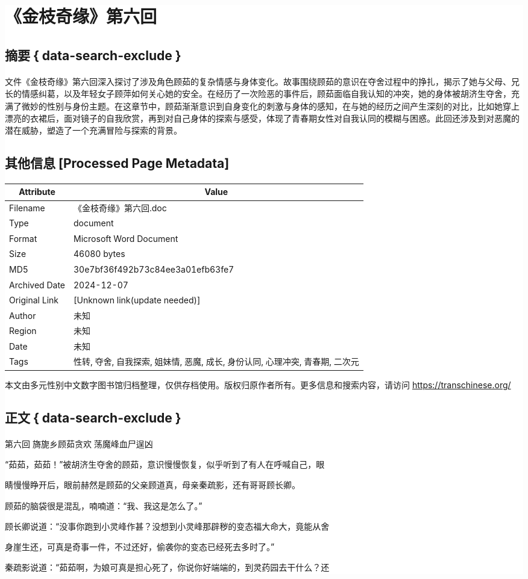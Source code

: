 # 《金枝奇缘》第六回



## 摘要  { data-search-exclude }


文件《金枝奇缘》第六回深入探讨了涉及角色顾茹的复杂情感与身体变化。故事围绕顾茹的意识在夺舍过程中的挣扎，揭示了她与父母、兄长的情感纠葛，以及年轻女子顾萍如何关心她的安全。在经历了一次险恶的事件后，顾茹面临自我认知的冲突，她的身体被胡济生夺舍，充满了微妙的性别与身份主题。在这章节中，顾茹渐渐意识到自身变化的刺激与身体的感知，在与她的经历之间产生深刻的对比，比如她穿上漂亮的衣裙后，面对镜子的自我欣赏，再到对自己身体的探索与感受，体现了青春期女性对自我认同的模糊与困惑。此回还涉及到对恶魔的潜在威胁，塑造了一个充满冒险与探索的背景。



## 其他信息 [Processed Page Metadata]

| Attribute       | Value                                  |
|-----------------|----------------------------------------|
| Filename        | 《金枝奇缘》第六回.doc                             |
| Type            | document                                 |
| Format          | Microsoft Word Document                               |
| Size            | 46080 bytes                           |
| MD5             | 30e7bf36f492b73c84ee3a01efb63fe7                                  |
| Archived Date   | 2024-12-07                             |
| Original Link   | [Unknown link(update needed)]                         |
| Author          | 未知                               |
| Region          | 未知                               |
| Date            | 未知                                 |
| Tags            | 性转, 夺舍, 自我探索, 姐妹情, 恶魔, 成长, 身份认同, 心理冲突, 青春期, 二次元                                 |

本文由多元性别中文数字图书馆归档整理，仅供存档使用。版权归原作者所有。更多信息和搜索内容，请访问 <https://transchinese.org/>


## 正文 { data-search-exclude }


第六回 旖旎乡顾茹贪欢 荡魔峰血尸逞凶

“茹茹，茹茹！”被胡济生夺舍的顾茹，意识慢慢恢复，似乎听到了有人在呼喊自己，眼

睛慢慢睁开后，眼前赫然是顾茹的父亲顾道真，母亲秦疏影，还有哥哥顾长卿。

顾茹的脑袋很是混乱，喃喃道：“我、我这是怎么了。”

顾长卿说道：“没事你跑到小灵峰作甚？没想到小灵峰那辟秽的变态福大命大，竟能从舍

身崖生还，可真是奇事一件，不过还好，偷袭你的变态已经死去多时了。”

秦疏影说道：“茹茹啊，为娘可真是担心死了，你说你好端端的，到灵药园去干什么？还
